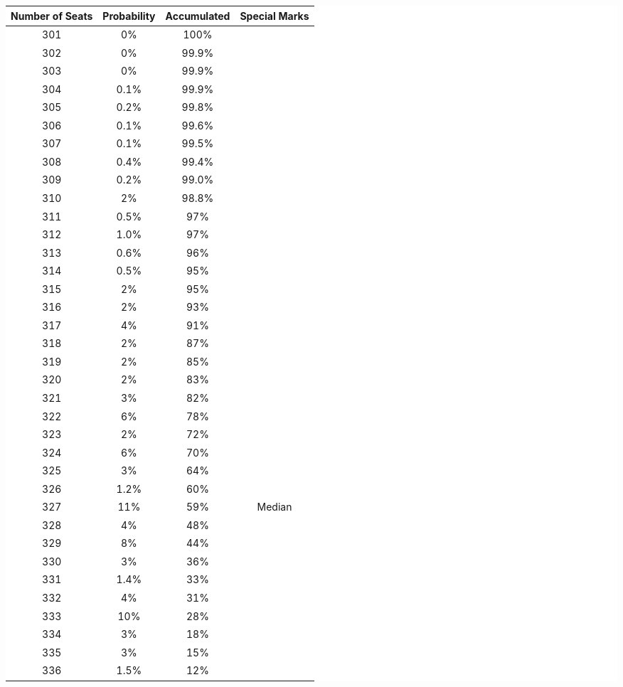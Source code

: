 | Number of Seats | Probability | Accumulated | Special Marks |
|:---------------:|:-----------:|:-----------:|:-------------:|
| 301 | 0% | 100% |  |
| 302 | 0% | 99.9% |  |
| 303 | 0% | 99.9% |  |
| 304 | 0.1% | 99.9% |  |
| 305 | 0.2% | 99.8% |  |
| 306 | 0.1% | 99.6% |  |
| 307 | 0.1% | 99.5% |  |
| 308 | 0.4% | 99.4% |  |
| 309 | 0.2% | 99.0% |  |
| 310 | 2% | 98.8% |  |
| 311 | 0.5% | 97% |  |
| 312 | 1.0% | 97% |  |
| 313 | 0.6% | 96% |  |
| 314 | 0.5% | 95% |  |
| 315 | 2% | 95% |  |
| 316 | 2% | 93% |  |
| 317 | 4% | 91% |  |
| 318 | 2% | 87% |  |
| 319 | 2% | 85% |  |
| 320 | 2% | 83% |  |
| 321 | 3% | 82% |  |
| 322 | 6% | 78% |  |
| 323 | 2% | 72% |  |
| 324 | 6% | 70% |  |
| 325 | 3% | 64% |  |
| 326 | 1.2% | 60% |  |
| 327 | 11% | 59% | Median |
| 328 | 4% | 48% |  |
| 329 | 8% | 44% |  |
| 330 | 3% | 36% |  |
| 331 | 1.4% | 33% |  |
| 332 | 4% | 31% |  |
| 333 | 10% | 28% |  |
| 334 | 3% | 18% |  |
| 335 | 3% | 15% |  |
| 336 | 1.5% | 12% |  |